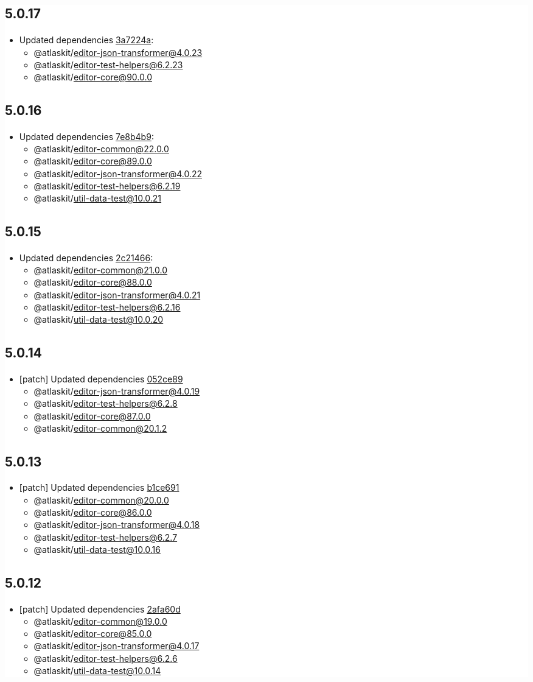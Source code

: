 ## 5.0.17

-   Updated dependencies [3a7224a](https://bitbucket.org/atlassian/atlaskit-mk-2/commits/3a7224a):
    -   @atlaskit/editor-json-transformer@4.0.23
    -   @atlaskit/editor-test-helpers@6.2.23
    -   @atlaskit/editor-core@90.0.0

## 5.0.16

-   Updated dependencies [7e8b4b9](https://bitbucket.org/atlassian/atlaskit-mk-2/commits/7e8b4b9):
    -   @atlaskit/editor-common@22.0.0
    -   @atlaskit/editor-core@89.0.0
    -   @atlaskit/editor-json-transformer@4.0.22
    -   @atlaskit/editor-test-helpers@6.2.19
    -   @atlaskit/util-data-test@10.0.21

## 5.0.15

-   Updated dependencies [2c21466](https://bitbucket.org/atlassian/atlaskit-mk-2/commits/2c21466):
    -   @atlaskit/editor-common@21.0.0
    -   @atlaskit/editor-core@88.0.0
    -   @atlaskit/editor-json-transformer@4.0.21
    -   @atlaskit/editor-test-helpers@6.2.16
    -   @atlaskit/util-data-test@10.0.20

## 5.0.14

-   [patch] Updated dependencies
    [052ce89](https://bitbucket.org/atlassian/atlaskit-mk-2/commits/052ce89)
    -   @atlaskit/editor-json-transformer@4.0.19
    -   @atlaskit/editor-test-helpers@6.2.8
    -   @atlaskit/editor-core@87.0.0
    -   @atlaskit/editor-common@20.1.2

## 5.0.13

-   [patch] Updated dependencies
    [b1ce691](https://bitbucket.org/atlassian/atlaskit-mk-2/commits/b1ce691)
    -   @atlaskit/editor-common@20.0.0
    -   @atlaskit/editor-core@86.0.0
    -   @atlaskit/editor-json-transformer@4.0.18
    -   @atlaskit/editor-test-helpers@6.2.7
    -   @atlaskit/util-data-test@10.0.16

## 5.0.12

-   [patch] Updated dependencies
    [2afa60d](https://bitbucket.org/atlassian/atlaskit-mk-2/commits/2afa60d)
    -   @atlaskit/editor-common@19.0.0
    -   @atlaskit/editor-core@85.0.0
    -   @atlaskit/editor-json-transformer@4.0.17
    -   @atlaskit/editor-test-helpers@6.2.6
    -   @atlaskit/util-data-test@10.0.14

